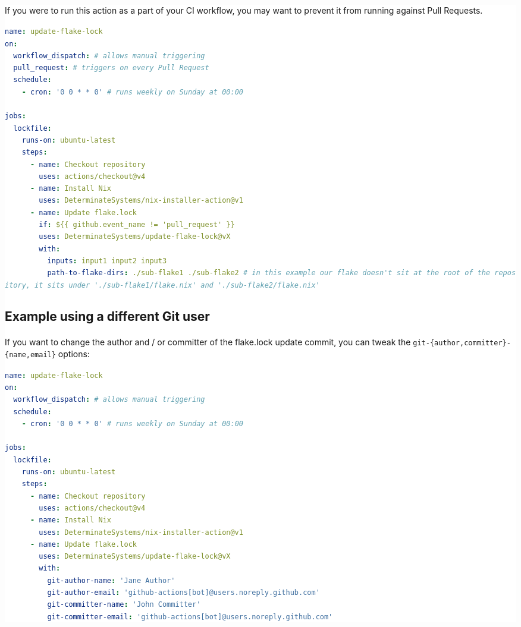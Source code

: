 If you were to run this action as a part of your CI workflow, you may want to prevent it from running against Pull Requests.

```yaml
name: update-flake-lock
on:
  workflow_dispatch: # allows manual triggering
  pull_request: # triggers on every Pull Request
  schedule:
    - cron: '0 0 * * 0' # runs weekly on Sunday at 00:00

jobs:
  lockfile:
    runs-on: ubuntu-latest
    steps:
      - name: Checkout repository
        uses: actions/checkout@v4
      - name: Install Nix
        uses: DeterminateSystems/nix-installer-action@v1
      - name: Update flake.lock
        if: ${{ github.event_name != 'pull_request' }}
        uses: DeterminateSystems/update-flake-lock@vX
        with:
          inputs: input1 input2 input3
          path-to-flake-dirs: ./sub-flake1 ./sub-flake2 # in this example our flake doesn't sit at the root of the repository, it sits under './sub-flake1/flake.nix' and './sub-flake2/flake.nix'
```

## Example using a different Git user

If you want to change the author and / or committer of the flake.lock update commit, you can tweak the `git-{author,committer}-{name,email}` options:

```yaml
name: update-flake-lock
on:
  workflow_dispatch: # allows manual triggering
  schedule:
    - cron: '0 0 * * 0' # runs weekly on Sunday at 00:00

jobs:
  lockfile:
    runs-on: ubuntu-latest
    steps:
      - name: Checkout repository
        uses: actions/checkout@v4
      - name: Install Nix
        uses: DeterminateSystems/nix-installer-action@v1
      - name: Update flake.lock
        uses: DeterminateSystems/update-flake-lock@vX
        with:
          git-author-name: 'Jane Author'
          git-author-email: 'github-actions[bot]@users.noreply.github.com'
          git-committer-name: 'John Committer'
          git-committer-email: 'github-actions[bot]@users.noreply.github.com'
```
